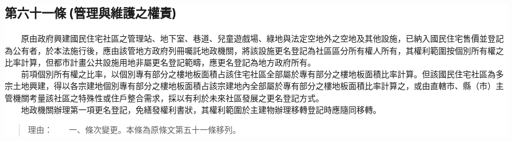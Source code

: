 

第六十一條 (管理與維護之權責)
-----------------------------
　　原由政府興建國民住宅社區之管理站、地下室、巷道、兒童遊戲場、綠地與法定空地外之空地及其他設施，已納入國民住宅售價並登記為公有者，於本法施行後，應由該管地方政府列冊囑託地政機關，將該設施更名登記為社區區分所有權人所有，其權利範圍按個別所有權之比率計算，但都市計畫公共設施用地非屬更名登記範疇，應更名登記為地方政府所有。  
　　前項個別所有權之比率，以個別專有部分之樓地板面積占該住宅社區全部屬於專有部分之樓地板面積比率計算。但該國民住宅社區為多宗土地興建，得以各宗建地個別專有部分之樓地板面積占該宗建地內全部屬於專有部分之樓地板面積比率計算之，或由直轄市、縣（市）主管機關考量該社區之特殊性或住戶整合需求，採以有利於未來社區發展之更名登記方式。  
　　地政機關辦理第一項更名登記，免繕發權利書狀，其權利範圍於主建物辦理移轉登記時應隨同移轉。  
> 理由：　　一、條次變更。本條為原條文第五十一條移列。

